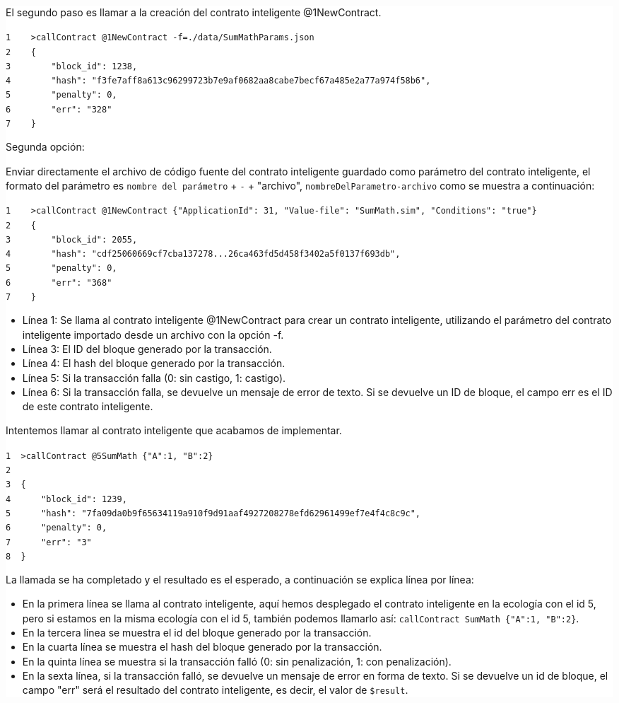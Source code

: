 El segundo paso es llamar a la creación del contrato inteligente @1NewContract.

```
1    >callContract @1NewContract -f=./data/SumMathParams.json
2    {
3        "block_id": 1238,
4        "hash": "f3fe7aff8a613c96299723b7e9af0682aa8cabe7becf67a485e2a77a974f58b6",
5        "penalty": 0,
6        "err": "328"
7    }
```

Segunda opción:

Enviar directamente el archivo de código fuente del contrato inteligente guardado como parámetro del contrato inteligente, el formato del parámetro es `nombre del parámetro` + `-` + "archivo", `nombreDelParametro-archivo` como se muestra a continuación:

```shell
1    >callContract @1NewContract {"ApplicationId": 31, "Value-file": "SumMath.sim", "Conditions": "true"}    
2    {
3        "block_id": 2055,
4        "hash": "cdf25060669cf7cba137278...26ca463fd5d458f3402a5f0137f693db",
5        "penalty": 0,
6        "err": "368"
7    }
```

- Línea 1: Se llama al contrato inteligente @1NewContract para crear un contrato inteligente, utilizando el parámetro del contrato inteligente importado desde un archivo con la opción -f.
- Línea 3: El ID del bloque generado por la transacción.
- Línea 4: El hash del bloque generado por la transacción.
- Línea 5: Si la transacción falla (0: sin castigo, 1: castigo).
- Línea 6: Si la transacción falla, se devuelve un mensaje de error de texto. Si se devuelve un ID de bloque, el campo err es el ID de este contrato inteligente.

Intentemos llamar al contrato inteligente que acabamos de implementar.

```
1  >callContract @5SumMath {"A":1, "B":2}
2  
3  {
4      "block_id": 1239,
5      "hash": "7fa09da0b9f65634119a910f9d91aaf4927208278efd62961499ef7e4f4c8c9c",
6      "penalty": 0,
7      "err": "3"
8  }
```

La llamada se ha completado y el resultado es el esperado, a continuación se explica línea por línea:
- En la primera línea se llama al contrato inteligente, aquí hemos desplegado el contrato inteligente en la ecología con el id 5, pero si estamos en la misma ecología con el id 5, también podemos llamarlo así: `callContract SumMath {"A":1, "B":2}`.
- En la tercera línea se muestra el id del bloque generado por la transacción.
- En la cuarta línea se muestra el hash del bloque generado por la transacción.
- En la quinta línea se muestra si la transacción falló (0: sin penalización, 1: con penalización).
- En la sexta línea, si la transacción falló, se devuelve un mensaje de error en forma de texto. Si se devuelve un id de bloque, el campo "err" será el resultado del contrato inteligente, es decir, el valor de `$result`.
